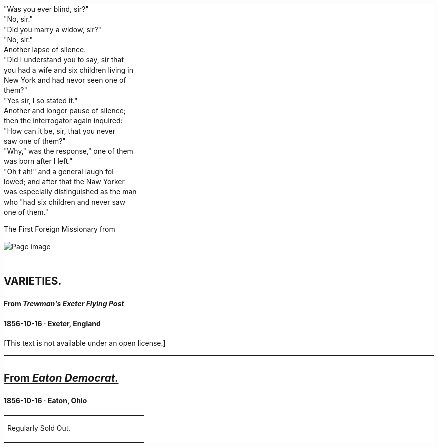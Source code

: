 &quot;Was you ever blind, sir?&quot;  
&quot;No, sir.&quot;  
&quot;Did you marry a widow, sir?&quot;  
&quot;No, sir.&quot;  
Another lapse of silence.  
&quot;Did I understand you to say, sir that  
you had a wife and six children living in  
New York and had nevor seen one of  
them?&quot;  
&quot;Yes sir, I so stated it.&quot;  
Another and longer pause of silence;  
then the interrogator again inquired:  
&quot;How can it be, sir, that you never  
saw one of them?&quot;  
&quot;Why,&quot; was the response,&quot; one of them  
was born after I left.&quot;  
&quot;Oh t ah!&quot; and a general laugh fol­  
lowed; and after that the Naw Yorker  
was especially distinguished as the man  
who &quot;had six children and never saw  
one of them.&quot;  
  
The First Foreign Missionary from
</td><td style="width: 50%; max-height: 75%; margin: auto; display: block;">
<img alt="Page image" src="https://tile.loc.gov/image-services/iiif/service:ndnp:vtu:batch_vtu_irasburg_ver01:data:sn83025667:00280777808:1856101501:0567/pct:69.692709,13.162820,24.683671,81.612601/!600,600/0/default.jpg"/>
</td>
</tr></table>

---

## VARIETIES.

#### From _Trewman's Exeter Flying Post_

#### 1856-10-16 &middot; [Exeter, England](http://dbpedia.org/resource/Exeter)

[This text is not available under an open license.]

---

## [From _Eaton Democrat._](https://www.loc.gov/resource/sn84028570/1856-10-16/ed-1/?sp=1)

#### 1856-10-16 &middot; [Eaton, Ohio](http://dbpedia.org/resource/Eaton%2C_Ohio)

<table style="width: 100%;"><tr><td style="width: 50%">

  
  
Regularly Sold Out.  
  